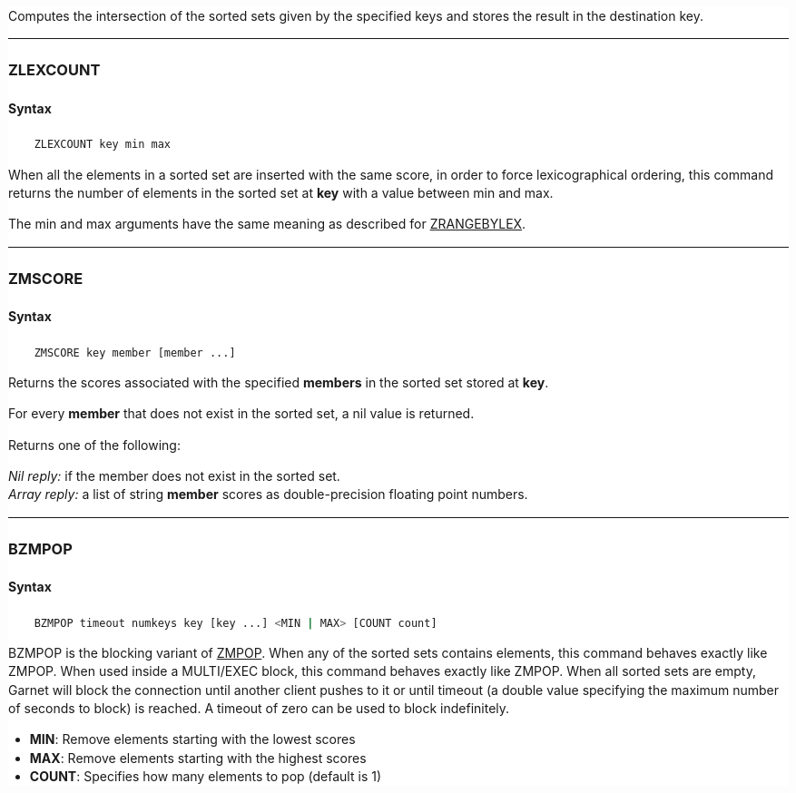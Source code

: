 Computes the intersection of the sorted sets given by the specified keys and stores the result in the destination key.

---

### ZLEXCOUNT

#### Syntax

```bash
    ZLEXCOUNT key min max
```

When all the elements in a sorted set are inserted with the same score, in order to force lexicographical ordering, this command returns the number of elements in the sorted set at **key** with a value between min and max.

The min and max arguments have the same meaning as described for [ZRANGEBYLEX](#zrangebylex).

---

### ZMSCORE

#### Syntax

```bash
    ZMSCORE key member [member ...]
```

Returns the scores associated with the specified **members** in the sorted set stored at **key**.

For every **member** that does not exist in the sorted set, a nil value is returned.

Returns one of the following:

_Nil reply:_ if the member does not exist in the sorted set.\
_Array reply:_ a list of string **member** scores as double-precision floating point numbers.

---

### BZMPOP

#### Syntax

```bash
    BZMPOP timeout numkeys key [key ...] <MIN | MAX> [COUNT count]
```

BZMPOP is the blocking variant of [ZMPOP](#zmpop). When any of the sorted sets contains elements, this command behaves exactly like ZMPOP. When used inside a MULTI/EXEC block, this command behaves exactly like ZMPOP. When all sorted sets are empty, Garnet will block the connection until another client pushes to it or until timeout (a double value specifying the maximum number of seconds to block) is reached. A timeout of zero can be used to block indefinitely.

- **MIN**: Remove elements starting with the lowest scores
- **MAX**: Remove elements starting with the highest scores
- **COUNT**: Specifies how many elements to pop (default is 1)
